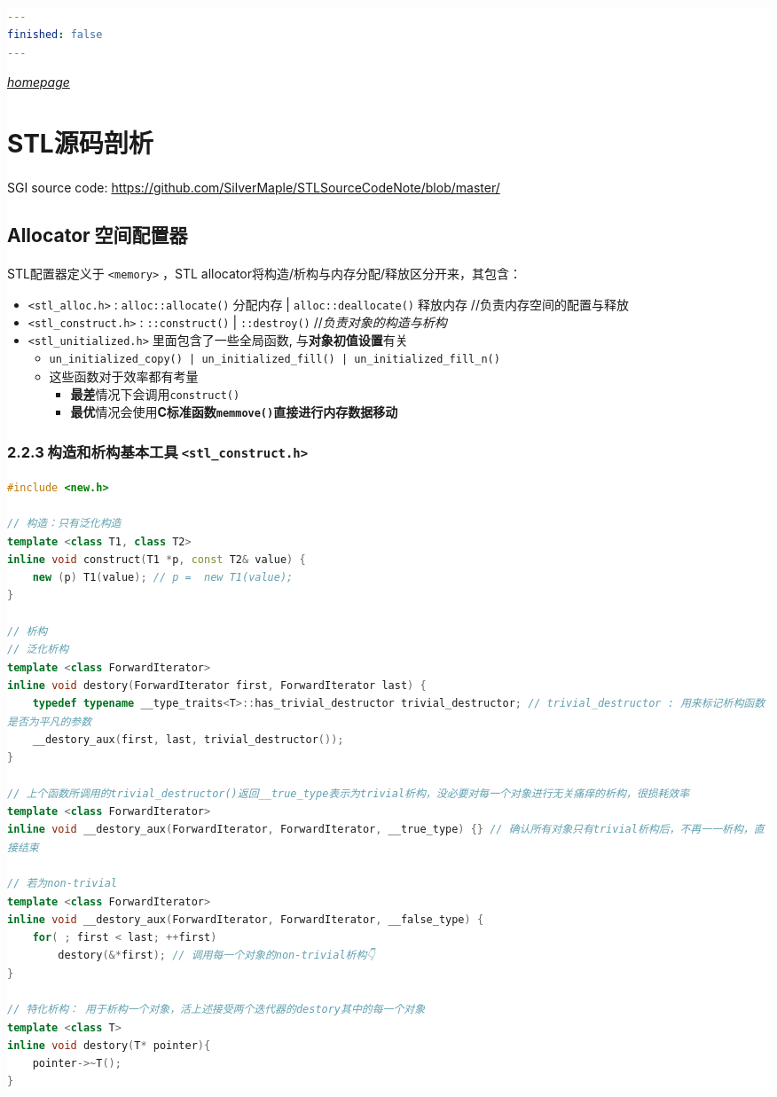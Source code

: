 ```yaml
---
finished: false
---
```


_[homepage](../../index.md)_

# STL源码剖析
SGI source code: https://github.com/SilverMaple/STLSourceCodeNote/blob/master/

## Allocator 空间配置器

STL配置器定义于 `<memory>` ，STL allocator将构造/析构与内存分配/释放区分开来，其包含：
- `<stl_alloc.h>` : `alloc::allocate()` 分配内存 | `alloc::deallocate()` 释放内存      //负责内存空间的配置与释放
- `<stl_construct.h>` : `::construct()` | `::destroy()`                                              //*负责对象的构造与析构*
- `<stl_unitialized.h>` 里面包含了一些全局函数, 与**对象初值设置**有关 
	- `un_initialized_copy() | un_initialized_fill() | un_initialized_fill_n()`
	- 这些函数对于效率都有考量
		- **最差**情况下会调用`construct()`
		- **最优**情况会使用**C标准函数`memmove()`直接进行内存数据移动**


### 2.2.3 构造和析构基本工具 `<stl_construct.h>`

```cpp
#include <new.h>

// 构造：只有泛化构造
template <class T1, class T2>
inline void construct(T1 *p, const T2& value) {
    new (p) T1(value); // p =  new T1(value);
}

// 析构
// 泛化析构
template <class ForwardIterator>
inline void destory(ForwardIterator first, ForwardIterator last) {
    typedef typename __type_traits<T>::has_trivial_destructor trivial_destructor; // trivial_destructor : 用来标记析构函数是否为平凡的参数
    __destory_aux(first, last, trivial_destructor());
}

// 上个函数所调用的trivial_destructor()返回__true_type表示为trivial析构，没必要对每一个对象进行无关痛痒的析构，很损耗效率
template <class ForwardIterator>
inline void __destory_aux(ForwardIterator, ForwardIterator, __true_type) {} // 确认所有对象只有trivial析构后，不再一一析构，直接结束

// 若为non-trivial
template <class ForwardIterator>
inline void __destory_aux(ForwardIterator, ForwardIterator, __false_type) {
    for( ; first < last; ++first)
        destory(&*first); // 调用每一个对象的non-trivial析构👇
}

// 特化析构： 用于析构一个对象，活上述接受两个迭代器的destory其中的每一个对象
template <class T>
inline void destory(T* pointer){
    pointer->~T();
}

```
